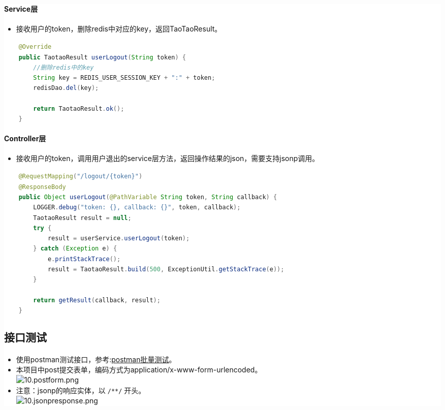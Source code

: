 #### Service层 ####
- 接收用户的token，删除redis中对应的key，返回TaoTaoResult。
```java
    @Override
    public TaotaoResult userLogout(String token) {
        //删除redis中的key
        String key = REDIS_USER_SESSION_KEY + ":" + token;
        redisDao.del(key);

        return TaotaoResult.ok();
    }
```

#### Controller层 ####
- 接收用户的token，调用用户退出的service层方法，返回操作结果的json，需要支持jsonp调用。
```java
    @RequestMapping("/logout/{token}")
    @ResponseBody
    public Object userLogout(@PathVariable String token, String callback) {
        LOGGER.debug("token: {}, callback: {}", token, callback);
        TaotaoResult result = null;
        try {
            result = userService.userLogout(token);
        } catch (Exception e) {
            e.printStackTrace();
            result = TaotaoResult.build(500, ExceptionUtil.getStackTrace(e));
        }

        return getResult(callback, result);
    }
```

## 接口测试 ##
- 使用postman测试接口，参考:[postman批量测试](https://blog.csdn.net/qq_40369829/article/details/79973969)。
- 本项目中post提交表单，编码方式为application/x-www-form-urlencoded。<br>![10.postform.png](https://img-blog.csdn.net/20180417124928230)
- 注意：jsonp的响应实体，以 ```/**/``` 开头。<br>![10.jsonpresponse.png](https://img-blog.csdn.net/20180417124658821)

